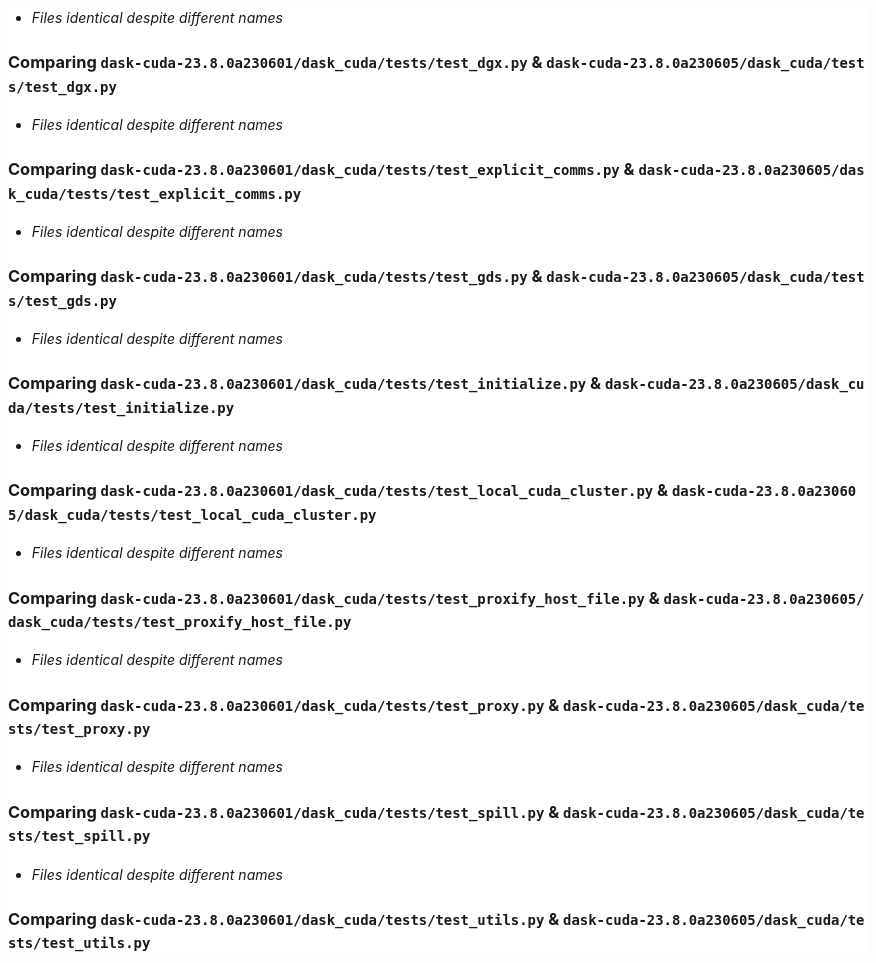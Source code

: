  * *Files identical despite different names*

### Comparing `dask-cuda-23.8.0a230601/dask_cuda/tests/test_dgx.py` & `dask-cuda-23.8.0a230605/dask_cuda/tests/test_dgx.py`

 * *Files identical despite different names*

### Comparing `dask-cuda-23.8.0a230601/dask_cuda/tests/test_explicit_comms.py` & `dask-cuda-23.8.0a230605/dask_cuda/tests/test_explicit_comms.py`

 * *Files identical despite different names*

### Comparing `dask-cuda-23.8.0a230601/dask_cuda/tests/test_gds.py` & `dask-cuda-23.8.0a230605/dask_cuda/tests/test_gds.py`

 * *Files identical despite different names*

### Comparing `dask-cuda-23.8.0a230601/dask_cuda/tests/test_initialize.py` & `dask-cuda-23.8.0a230605/dask_cuda/tests/test_initialize.py`

 * *Files identical despite different names*

### Comparing `dask-cuda-23.8.0a230601/dask_cuda/tests/test_local_cuda_cluster.py` & `dask-cuda-23.8.0a230605/dask_cuda/tests/test_local_cuda_cluster.py`

 * *Files identical despite different names*

### Comparing `dask-cuda-23.8.0a230601/dask_cuda/tests/test_proxify_host_file.py` & `dask-cuda-23.8.0a230605/dask_cuda/tests/test_proxify_host_file.py`

 * *Files identical despite different names*

### Comparing `dask-cuda-23.8.0a230601/dask_cuda/tests/test_proxy.py` & `dask-cuda-23.8.0a230605/dask_cuda/tests/test_proxy.py`

 * *Files identical despite different names*

### Comparing `dask-cuda-23.8.0a230601/dask_cuda/tests/test_spill.py` & `dask-cuda-23.8.0a230605/dask_cuda/tests/test_spill.py`

 * *Files identical despite different names*

### Comparing `dask-cuda-23.8.0a230601/dask_cuda/tests/test_utils.py` & `dask-cuda-23.8.0a230605/dask_cuda/tests/test_utils.py`
